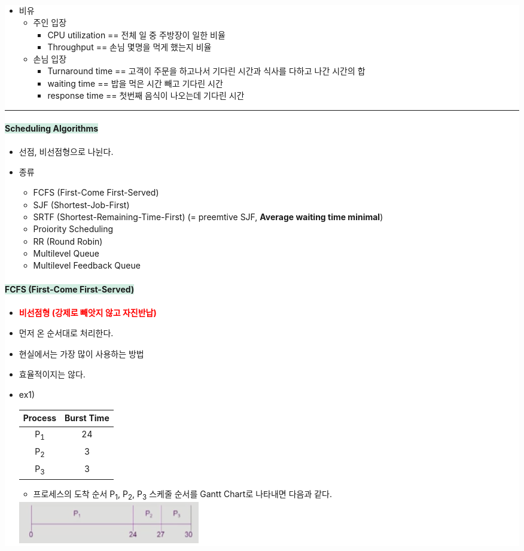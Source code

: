 

- 비유
  - 주인 입장
    - CPU utilization == 전체 일 중 주방장이 일한 비율
    - Throughput == 손님 몇명을 먹게 했는지 비율
  - 손님 입장
    - Turnaround time == 고객이 주문을 하고나서 기다린 시간과 식사를 다하고 나간 시간의 합
    - waiting time == 밥을 먹은 시간 빼고 기다린 시간
    - response time == 첫번째 음식이 나오는데 기다린 시간

---

#### <span style="background-color:#D1EDE1"><strong>Scheduling Algorithms</strong></span> 

- 선점, 비선점형으로 나뉜다.

- 종류
  - FCFS (First-Come First-Served)
  - SJF (Shortest-Job-First)
  - SRTF (Shortest-Remaining-Time-First) (= preemtive SJF, <strong>Average waiting time minimal</strong>)
  - Proiority Scheduling
  - RR (Round Robin)
  - Multilevel Queue
  - Multilevel Feedback Queue

#### 

#### <span style="background-color:#D1EDE1">FCFS (First-Come First-Served)</span> 

- <span style="color:red"><strong>비선점형 (강제로 빼앗지 않고 자진반납)</strong></span>
- 먼저 온 순서대로 처리한다.
- 현실에서는 가장 많이 사용하는 방법
- 효율적이지는 않다.

- ex1)

  |    Process    | Burst Time |
  | :-----------: | :--------: |
  | P<sub>1</sub> |     24     |
  | P<sub>2</sub> |     3      |
  | P<sub>3</sub> |     3      |

  - 프로세스의 도착 순서 P<sub>1</sub>, P<sub>2</sub>, P<sub>3</sub> 스케줄 순서를 Gantt Chart로 나타내면 다음과 같다.

  <img src="https://github.com/hyunwlee-dev/TIL/blob/a51094a8c664f4b987a976e16d4ebe8d907fbe55/images/tile211011/os1.png?raw=true" style="zoom:60%;"/>
